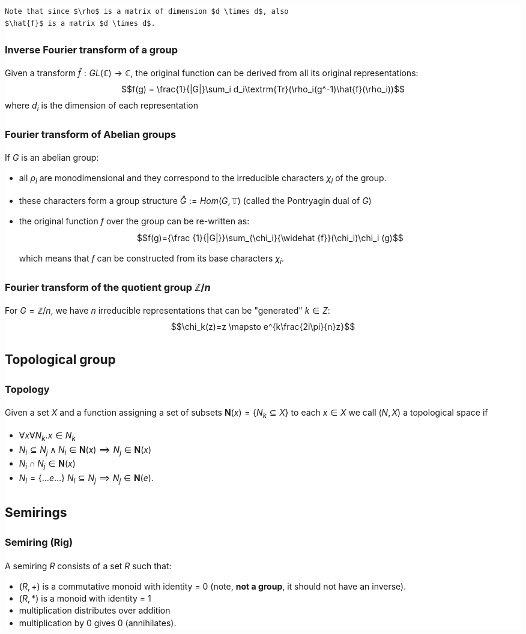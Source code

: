     Note that since $\rho$ is a matrix of dimension $d \times d$, also
    $\hat{f}$ is a matrix $d \times d$.

### Inverse Fourier transform of a group

Given a transform $\hat{f}: GL(\mathbb{C}) \rightarrow \mathbb{C}$, the
original function can be derived from all its original representations:
$$f(g) = \frac{1}{|G|}\sum_i d_i\textrm{Tr}(\rho_i(g^-1)\hat{f}(\rho_i))$$
where $d_i$ is the dimension of each representation

### Fourier transform of Abelian groups

If $G$ is an abelian group:

-   all $\rho_i$ are monodimensional and they correspond to the
    irreducible characters $\chi_i$ of the group.

-   these characters form a group structure
    $\hat{G} := Hom(G, \mathbb{T})$ (called the Pontryagin dual of $G$)

-   the original function $f$ over the group can be re-written as:
    $$f(g)={\frac {1}{|G|}}\sum_{\chi_i}{\widehat {f}}(\chi_i)\chi_i (g)$$

    which means that $f$ can be constructed from its base characters
    $\chi_i$.

### Fourier transform of the quotient group $\mathbb{Z}/n$

For $G=\mathbb{Z}/n$, we have $n$ irreducible representations that can
be \"generated\" $k\in Z$: $$\chi_k(z)=z \mapsto e^{k\frac{2i\pi}{n}z}$$

## Topological group

### Topology

Given a set $X$ and a function assigning a set of subsets
$\mathbf{N}(x) = \{ N_k
\subseteq X\}$ to each $x \in X$ we call $(N,X)$ a topological space if

-   $\forall x\forall N_k. x \in N_k$
-   $N_i \subseteq N_j \wedge N_i \in \mathbf{N}(x) \implies N_j \in \mathbf{N}(x)$
-   $N_i \cap N_j \in \mathbf{N}(x)$
-   $N_i  = \{ \ldots e \ldots \}$
    $N_i \subseteq N_j \implies N_j \in \mathbf{N}(e)$.

## Semirings

### Semiring (Rig)

A semiring $R$ consists of a set $R$ such that:

-   $(R, +)$ is a commutative monoid with identity = 0 (note, **not a
    group**, it should not have an inverse).
-   $(R, *)$ is a monoid with identity = 1
-   multiplication distributes over addition
-   multiplication by 0 gives 0 (annihilates).
